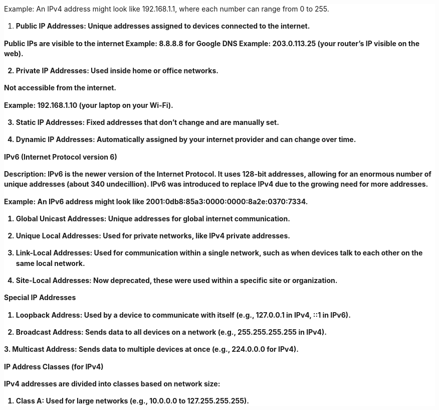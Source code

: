 Example: An IPv4 address might look like 192.168.1.1, where each number can range from 0 to 255.


1. <b>Public IP Addresses<b>: Unique addresses assigned to devices connected to the internet.

Public IPs are visible to the internet 
Example:  8.8.8.8 for Google DNS
Example: 203.0.113.25 (your router’s IP visible on the web).

2. <b>Private IP Addresses</b>: Used inside home or office networks. 

Not accessible from the internet.

Example: 192.168.1.10 (your laptop on your Wi-Fi).


3. <b>Static IP Addresses<b>: Fixed addresses that don’t change and are manually set.


4. <b>Dynamic IP Addresses</b>: Automatically assigned by your internet provider and can change over time.



IPv6 (Internet Protocol version 6)

<b>Description</b>: IPv6 is the newer version of the Internet Protocol. It uses 128-bit addresses, allowing for an enormous number of unique addresses (about 340 undecillion). IPv6 was introduced to replace IPv4 due to the growing need for more addresses.

Example: An IPv6 address might look like 2001:0db8:85a3:0000:0000:8a2e:0370:7334.


1. <b>Global Unicast Addresses</b>: Unique addresses for global internet communication.


2. <b>Unique Local Addresses</b>: Used for private networks, like IPv4 private addresses.


3. <b>Link-Local Addresses</b>: Used for communication within a single network, such as when devices talk to each other on the same local network.


4. <b>Site-Local Addresses</b>: Now deprecated, these were used within a specific site or organization.



Special IP Addresses

1. <b>Loopback Address</b>: Used by a device to communicate with itself (e.g., 127.0.0.1 in IPv4, ::1 in IPv6).


2. <b>Broadcast Address</b>: Sends data to all devices on a network (e.g., 255.255.255.255 in IPv4).


3.<b> Multicast Address</b>: Sends data to multiple devices at once (e.g., 224.0.0.0 for IPv4).



IP Address Classes (for IPv4)

IPv4 addresses are divided into classes based on network size:

1. <b>Class A</b>: Used for large networks (e.g., 10.0.0.0 to 127.255.255.255).
